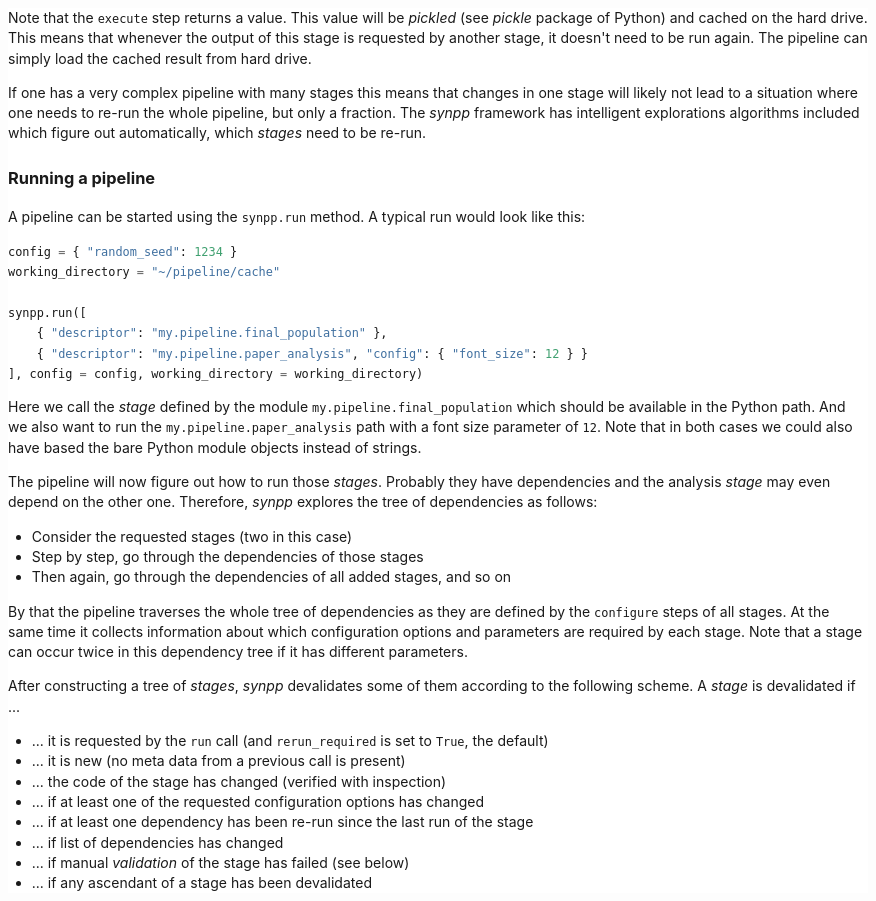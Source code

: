 Note that the `execute` step returns a value. This value will be *pickled* (see
*pickle* package of Python) and cached on the hard drive. This means that whenever
the output of this stage is requested by another stage, it doesn't need to be
run again. The pipeline can simply load the cached result from hard drive.

If one has a very complex pipeline with many stages this means that changes in
one stage will likely not lead to a situation where one needs to re-run the
whole pipeline, but only a fraction. The *synpp* framework has intelligent
explorations algorithms included which figure out automatically, which
*stages* need to be re-run.

### Running a pipeline

A pipeline can be started using the `synpp.run` method. A typical run would
look like this:

```python
config = { "random_seed": 1234 }
working_directory = "~/pipeline/cache"

synpp.run([
    { "descriptor": "my.pipeline.final_population" },
    { "descriptor": "my.pipeline.paper_analysis", "config": { "font_size": 12 } }
], config = config, working_directory = working_directory)
```

Here we call the *stage* defined by the module `my.pipeline.final_population`
which should be available in the Python path. And we also want to run the
`my.pipeline.paper_analysis` path with a font size parameter of `12`. Note that
in both cases we could also have based the bare Python module objects instead
of strings.

The pipeline will now figure out how to run those *stages*. Probably they have
dependencies and the analysis *stage* may even depend on the other one. Therefore,
*synpp* explores the tree of dependencies as follows:

* Consider the requested stages (two in this case)
* Step by step, go through the dependencies of those stages
* Then again, go through the dependencies of all added stages, and so on

By that the pipeline traverses the whole tree of dependencies as they are defined
by the `configure` steps of all stages. At the same time it collects information
about which configuration options and parameters are required by each stage. Note
that a stage can occur twice in this dependency tree if it has different
parameters.

After constructing a tree of *stages*, *synpp* devalidates some of them according
to the following scheme. A *stage* is devalidated if ...

- ... it is requested by the `run` call (and `rerun_required` is set to `True`, the default)
- ... it is new (no meta data from a previous call is present)
- ... the code of the stage has changed (verified with inspection)
- ... if at least one of the requested configuration options has changed
- ... if at least one dependency has been re-run since the last run of the stage
- ... if list of dependencies has changed
- ... if manual *validation* of the stage has failed (see below)
- ... if any ascendant of a stage has been devalidated
